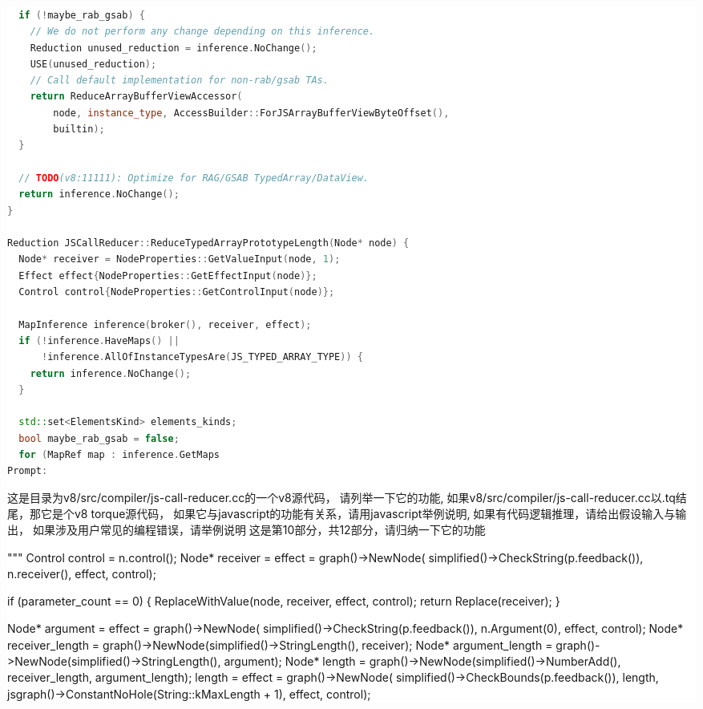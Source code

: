 ```cpp
  if (!maybe_rab_gsab) {
    // We do not perform any change depending on this inference.
    Reduction unused_reduction = inference.NoChange();
    USE(unused_reduction);
    // Call default implementation for non-rab/gsab TAs.
    return ReduceArrayBufferViewAccessor(
        node, instance_type, AccessBuilder::ForJSArrayBufferViewByteOffset(),
        builtin);
  }

  // TODO(v8:11111): Optimize for RAG/GSAB TypedArray/DataView.
  return inference.NoChange();
}

Reduction JSCallReducer::ReduceTypedArrayPrototypeLength(Node* node) {
  Node* receiver = NodeProperties::GetValueInput(node, 1);
  Effect effect{NodeProperties::GetEffectInput(node)};
  Control control{NodeProperties::GetControlInput(node)};

  MapInference inference(broker(), receiver, effect);
  if (!inference.HaveMaps() ||
      !inference.AllOfInstanceTypesAre(JS_TYPED_ARRAY_TYPE)) {
    return inference.NoChange();
  }

  std::set<ElementsKind> elements_kinds;
  bool maybe_rab_gsab = false;
  for (MapRef map : inference.GetMaps
Prompt: 
```
这是目录为v8/src/compiler/js-call-reducer.cc的一个v8源代码， 请列举一下它的功能, 
如果v8/src/compiler/js-call-reducer.cc以.tq结尾，那它是个v8 torque源代码，
如果它与javascript的功能有关系，请用javascript举例说明,
如果有代码逻辑推理，请给出假设输入与输出，
如果涉及用户常见的编程错误，请举例说明
这是第10部分，共12部分，请归纳一下它的功能

"""
 Control control = n.control();
  Node* receiver = effect = graph()->NewNode(
      simplified()->CheckString(p.feedback()), n.receiver(), effect, control);

  if (parameter_count == 0) {
    ReplaceWithValue(node, receiver, effect, control);
    return Replace(receiver);
  }

  Node* argument = effect = graph()->NewNode(
      simplified()->CheckString(p.feedback()), n.Argument(0), effect, control);
  Node* receiver_length =
      graph()->NewNode(simplified()->StringLength(), receiver);
  Node* argument_length =
      graph()->NewNode(simplified()->StringLength(), argument);
  Node* length = graph()->NewNode(simplified()->NumberAdd(), receiver_length,
                                  argument_length);
  length = effect = graph()->NewNode(
      simplified()->CheckBounds(p.feedback()), length,
      jsgraph()->ConstantNoHole(String::kMaxLength + 1), effect, control);
